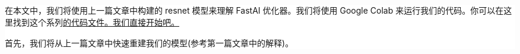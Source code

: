 在本文中，我们将使用上一篇文章中构建的 resnet 模型来理解 FastAI 优化器。我们将使用 Google Colab 来运行我们的代码。你可以在这里找到这个系列[的代码文件。我们直接开始吧。](https://github.com/Rakeshsuku/Medium-Blog/tree/master/Understanding%20FastAI%20v2%20Training)

首先，我们将从上一篇文章中快速重建我们的模型(参考第一篇文章中的解释)。
